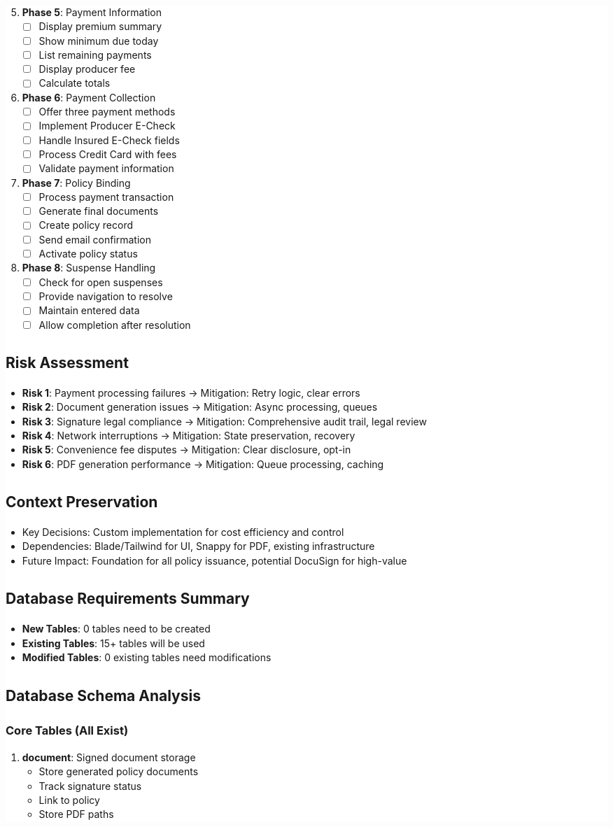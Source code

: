 5. **Phase 5**: Payment Information
   - [ ] Display premium summary
   - [ ] Show minimum due today
   - [ ] List remaining payments
   - [ ] Display producer fee
   - [ ] Calculate totals

6. **Phase 6**: Payment Collection
   - [ ] Offer three payment methods
   - [ ] Implement Producer E-Check
   - [ ] Handle Insured E-Check fields
   - [ ] Process Credit Card with fees
   - [ ] Validate payment information

7. **Phase 7**: Policy Binding
   - [ ] Process payment transaction
   - [ ] Generate final documents
   - [ ] Create policy record
   - [ ] Send email confirmation
   - [ ] Activate policy status

8. **Phase 8**: Suspense Handling
   - [ ] Check for open suspenses
   - [ ] Provide navigation to resolve
   - [ ] Maintain entered data
   - [ ] Allow completion after resolution

## Risk Assessment
- **Risk 1**: Payment processing failures → Mitigation: Retry logic, clear errors
- **Risk 2**: Document generation issues → Mitigation: Async processing, queues
- **Risk 3**: Signature legal compliance → Mitigation: Comprehensive audit trail, legal review
- **Risk 4**: Network interruptions → Mitigation: State preservation, recovery
- **Risk 5**: Convenience fee disputes → Mitigation: Clear disclosure, opt-in
- **Risk 6**: PDF generation performance → Mitigation: Queue processing, caching

## Context Preservation
- Key Decisions: Custom implementation for cost efficiency and control
- Dependencies: Blade/Tailwind for UI, Snappy for PDF, existing infrastructure
- Future Impact: Foundation for all policy issuance, potential DocuSign for high-value

## Database Requirements Summary
- **New Tables**: 0 tables need to be created
- **Existing Tables**: 15+ tables will be used
- **Modified Tables**: 0 existing tables need modifications

## Database Schema Analysis

### Core Tables (All Exist)
1. **document**: Signed document storage
   - Store generated policy documents
   - Track signature status
   - Link to policy
   - Store PDF paths
